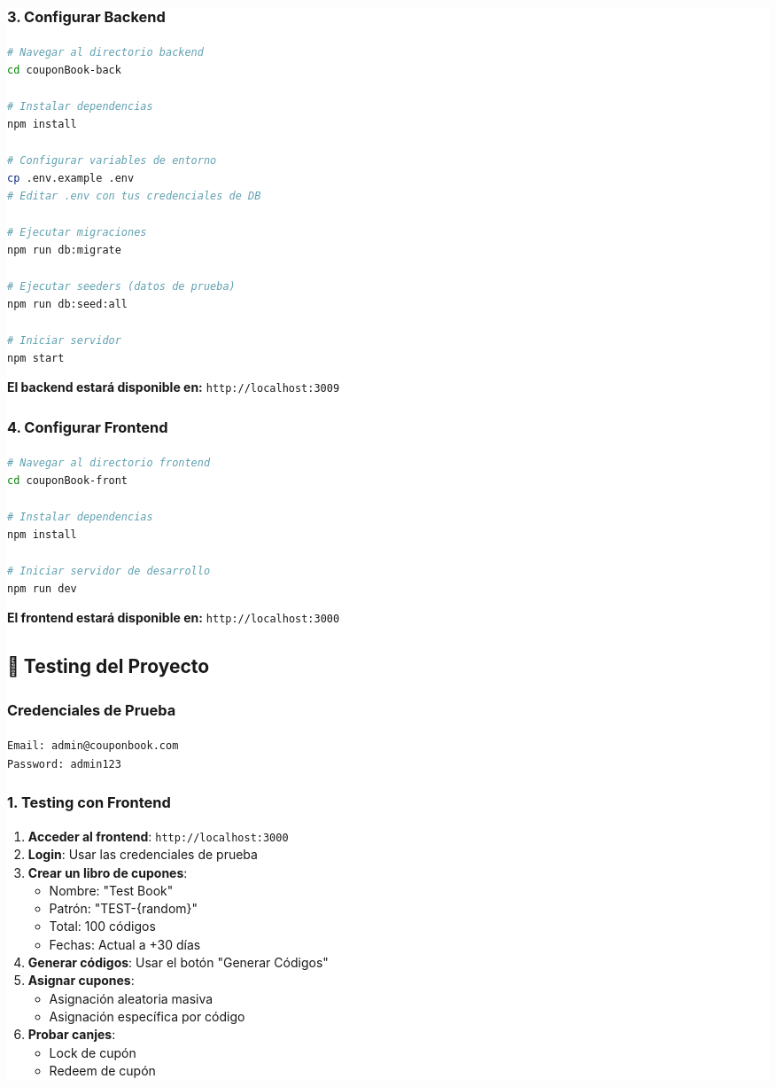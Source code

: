 ### 3. Configurar Backend
```bash
# Navegar al directorio backend
cd couponBook-back

# Instalar dependencias
npm install

# Configurar variables de entorno
cp .env.example .env
# Editar .env con tus credenciales de DB

# Ejecutar migraciones
npm run db:migrate

# Ejecutar seeders (datos de prueba)
npm run db:seed:all

# Iniciar servidor
npm start
```

**El backend estará disponible en:** `http://localhost:3009`

### 4. Configurar Frontend
```bash
# Navegar al directorio frontend
cd couponBook-front

# Instalar dependencias
npm install

# Iniciar servidor de desarrollo
npm run dev
```

**El frontend estará disponible en:** `http://localhost:3000`

## 🧪 Testing del Proyecto

### Credenciales de Prueba
```
Email: admin@couponbook.com
Password: admin123
```

### 1. Testing con Frontend
1. **Acceder al frontend**: `http://localhost:3000`
2. **Login**: Usar las credenciales de prueba
3. **Crear un libro de cupones**:
   - Nombre: "Test Book"
   - Patrón: "TEST-{random}"
   - Total: 100 códigos
   - Fechas: Actual a +30 días
4. **Generar códigos**: Usar el botón "Generar Códigos"
5. **Asignar cupones**: 
   - Asignación aleatoria masiva
   - Asignación específica por código
6. **Probar canjes**:
   - Lock de cupón
   - Redeem de cupón
